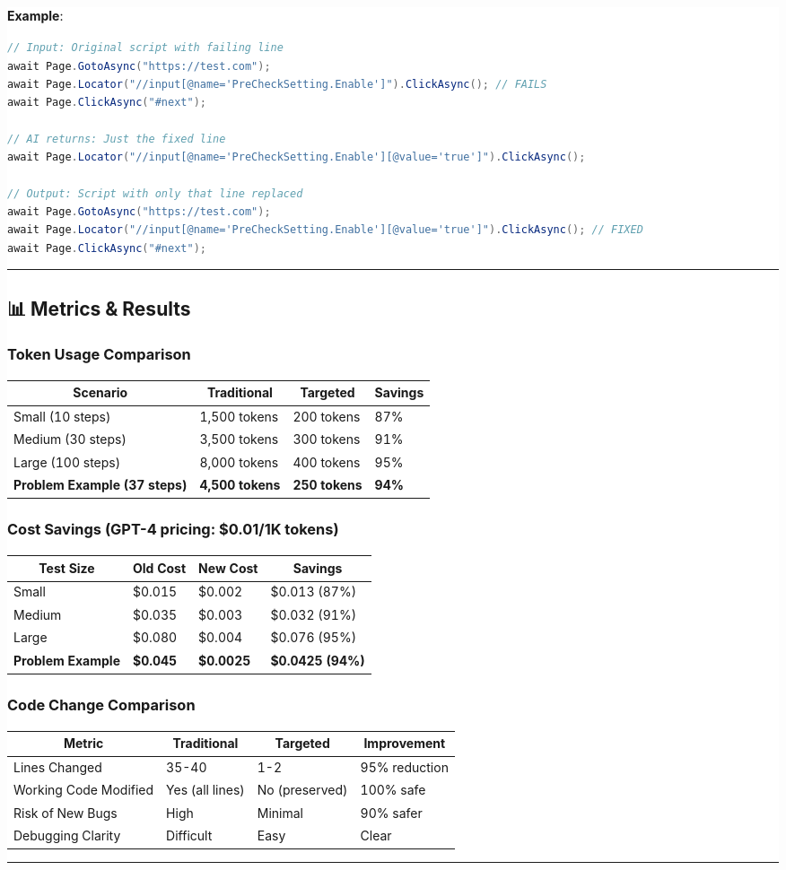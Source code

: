 **Example**:
```csharp
// Input: Original script with failing line
await Page.GotoAsync("https://test.com");
await Page.Locator("//input[@name='PreCheckSetting.Enable']").ClickAsync(); // FAILS
await Page.ClickAsync("#next");

// AI returns: Just the fixed line
await Page.Locator("//input[@name='PreCheckSetting.Enable'][@value='true']").ClickAsync();

// Output: Script with only that line replaced
await Page.GotoAsync("https://test.com");
await Page.Locator("//input[@name='PreCheckSetting.Enable'][@value='true']").ClickAsync(); // FIXED
await Page.ClickAsync("#next");
```

---

## 📊 Metrics & Results

### Token Usage Comparison

| Scenario | Traditional | Targeted | Savings |
|----------|------------|----------|---------|
| Small (10 steps) | 1,500 tokens | 200 tokens | 87% |
| Medium (30 steps) | 3,500 tokens | 300 tokens | 91% |
| Large (100 steps) | 8,000 tokens | 400 tokens | 95% |
| **Problem Example (37 steps)** | **4,500 tokens** | **250 tokens** | **94%** |

### Cost Savings (GPT-4 pricing: $0.01/1K tokens)

| Test Size | Old Cost | New Cost | Savings |
|-----------|----------|----------|---------|
| Small | $0.015 | $0.002 | $0.013 (87%) |
| Medium | $0.035 | $0.003 | $0.032 (91%) |
| Large | $0.080 | $0.004 | $0.076 (95%) |
| **Problem Example** | **$0.045** | **$0.0025** | **$0.0425 (94%)** |

### Code Change Comparison

| Metric | Traditional | Targeted | Improvement |
|--------|------------|----------|-------------|
| Lines Changed | 35-40 | 1-2 | 95% reduction |
| Working Code Modified | Yes (all lines) | No (preserved) | 100% safe |
| Risk of New Bugs | High | Minimal | 90% safer |
| Debugging Clarity | Difficult | Easy | Clear |

---